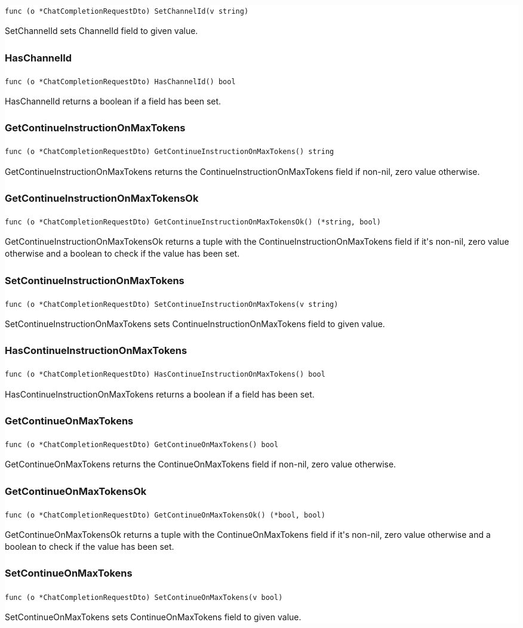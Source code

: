 `func (o *ChatCompletionRequestDto) SetChannelId(v string)`

SetChannelId sets ChannelId field to given value.

### HasChannelId

`func (o *ChatCompletionRequestDto) HasChannelId() bool`

HasChannelId returns a boolean if a field has been set.

### GetContinueInstructionOnMaxTokens

`func (o *ChatCompletionRequestDto) GetContinueInstructionOnMaxTokens() string`

GetContinueInstructionOnMaxTokens returns the ContinueInstructionOnMaxTokens field if non-nil, zero value otherwise.

### GetContinueInstructionOnMaxTokensOk

`func (o *ChatCompletionRequestDto) GetContinueInstructionOnMaxTokensOk() (*string, bool)`

GetContinueInstructionOnMaxTokensOk returns a tuple with the ContinueInstructionOnMaxTokens field if it's non-nil, zero value otherwise
and a boolean to check if the value has been set.

### SetContinueInstructionOnMaxTokens

`func (o *ChatCompletionRequestDto) SetContinueInstructionOnMaxTokens(v string)`

SetContinueInstructionOnMaxTokens sets ContinueInstructionOnMaxTokens field to given value.

### HasContinueInstructionOnMaxTokens

`func (o *ChatCompletionRequestDto) HasContinueInstructionOnMaxTokens() bool`

HasContinueInstructionOnMaxTokens returns a boolean if a field has been set.

### GetContinueOnMaxTokens

`func (o *ChatCompletionRequestDto) GetContinueOnMaxTokens() bool`

GetContinueOnMaxTokens returns the ContinueOnMaxTokens field if non-nil, zero value otherwise.

### GetContinueOnMaxTokensOk

`func (o *ChatCompletionRequestDto) GetContinueOnMaxTokensOk() (*bool, bool)`

GetContinueOnMaxTokensOk returns a tuple with the ContinueOnMaxTokens field if it's non-nil, zero value otherwise
and a boolean to check if the value has been set.

### SetContinueOnMaxTokens

`func (o *ChatCompletionRequestDto) SetContinueOnMaxTokens(v bool)`

SetContinueOnMaxTokens sets ContinueOnMaxTokens field to given value.
